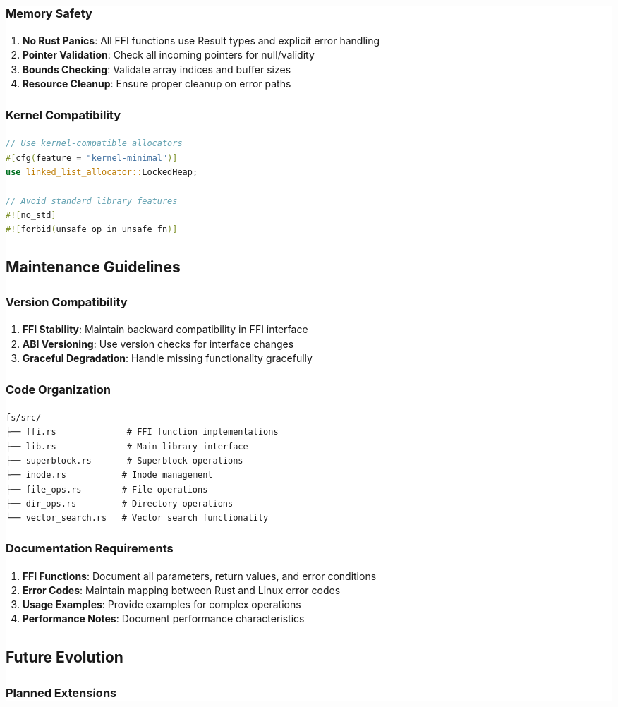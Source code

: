 ### Memory Safety

1. **No Rust Panics**: All FFI functions use Result types and explicit error handling
2. **Pointer Validation**: Check all incoming pointers for null/validity
3. **Bounds Checking**: Validate array indices and buffer sizes
4. **Resource Cleanup**: Ensure proper cleanup on error paths

### Kernel Compatibility

```rust
// Use kernel-compatible allocators
#[cfg(feature = "kernel-minimal")]
use linked_list_allocator::LockedHeap;

// Avoid standard library features
#![no_std]
#![forbid(unsafe_op_in_unsafe_fn)]
```

## Maintenance Guidelines

### Version Compatibility

1. **FFI Stability**: Maintain backward compatibility in FFI interface
2. **ABI Versioning**: Use version checks for interface changes
3. **Graceful Degradation**: Handle missing functionality gracefully

### Code Organization

```
fs/src/
├── ffi.rs              # FFI function implementations
├── lib.rs              # Main library interface
├── superblock.rs       # Superblock operations
├── inode.rs           # Inode management
├── file_ops.rs        # File operations
├── dir_ops.rs         # Directory operations
└── vector_search.rs   # Vector search functionality
```

### Documentation Requirements

1. **FFI Functions**: Document all parameters, return values, and error conditions
2. **Error Codes**: Maintain mapping between Rust and Linux error codes
3. **Usage Examples**: Provide examples for complex operations
4. **Performance Notes**: Document performance characteristics

## Future Evolution

### Planned Extensions
